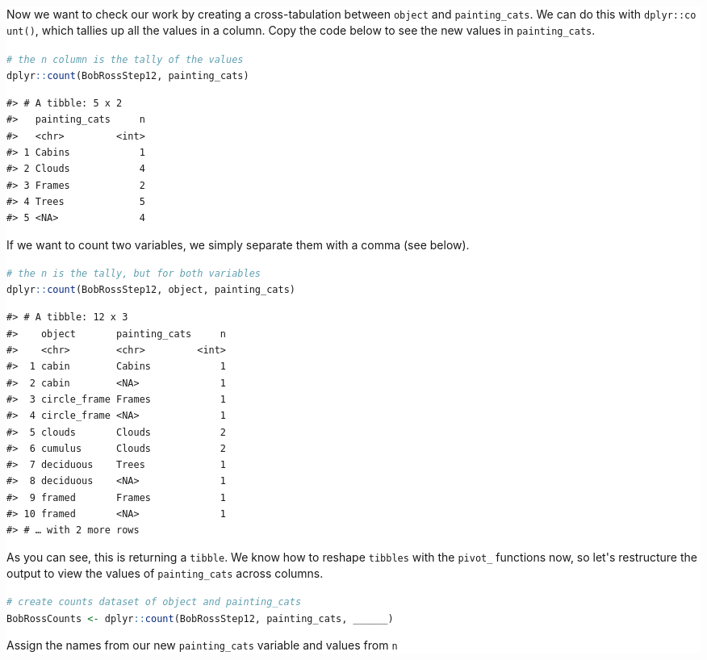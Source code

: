 
Now we want to check our work by creating a cross-tabulation between `object` and `painting_cats`. We can do this with `dplyr::count()`, which tallies up all the values in a column. Copy the code below to see the new values in `painting_cats`.


```r
# the n column is the tally of the values
dplyr::count(BobRossStep12, painting_cats)
```

```
#> # A tibble: 5 x 2
#>   painting_cats     n
#>   <chr>         <int>
#> 1 Cabins            1
#> 2 Clouds            4
#> 3 Frames            2
#> 4 Trees             5
#> 5 <NA>              4
```

If we want to count two variables, we simply separate them with a comma (see below).


```r
# the n is the tally, but for both variables
dplyr::count(BobRossStep12, object, painting_cats)
```

```
#> # A tibble: 12 x 3
#>    object       painting_cats     n
#>    <chr>        <chr>         <int>
#>  1 cabin        Cabins            1
#>  2 cabin        <NA>              1
#>  3 circle_frame Frames            1
#>  4 circle_frame <NA>              1
#>  5 clouds       Clouds            2
#>  6 cumulus      Clouds            2
#>  7 deciduous    Trees             1
#>  8 deciduous    <NA>              1
#>  9 framed       Frames            1
#> 10 framed       <NA>              1
#> # … with 2 more rows
```

As you can see, this is returning a `tibble`. We know how to reshape `tibbles` with the `pivot_` functions now, so let's restructure the output to view the values of `painting_cats` across columns.


```r
# create counts dataset of object and painting_cats
BobRossCounts <- dplyr::count(BobRossStep12, painting_cats, ______)
```

Assign the names from our new `painting_cats` variable and values from `n`

